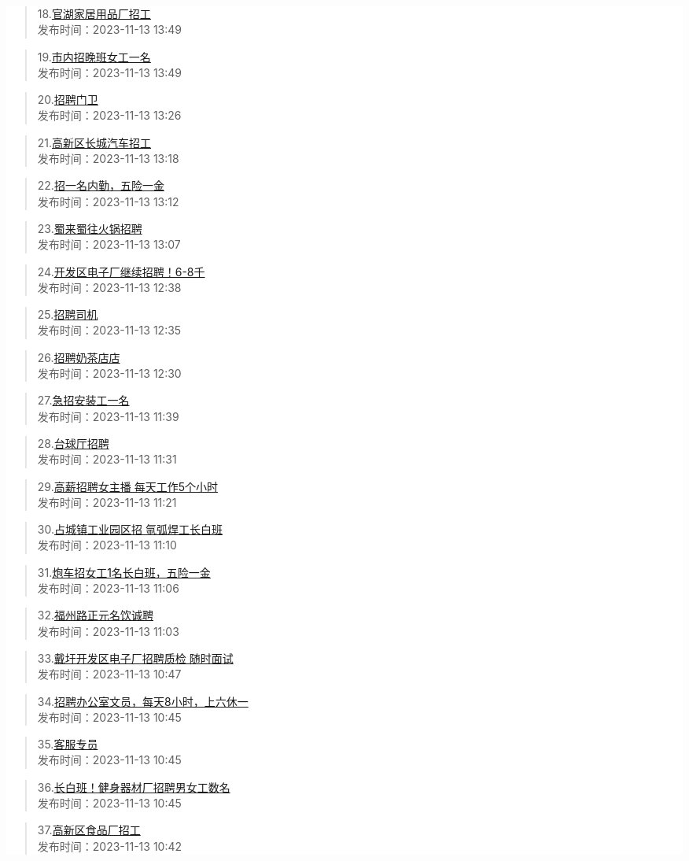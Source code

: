 >18.[官湖家居用品厂招工](https://www.pzzc.net/forum.php?mod=viewthread&tid=10369214)<br>
>发布时间：2023-11-13 13:49

>19.[市内招晚班女工一名](https://www.pzzc.net/forum.php?mod=viewthread&tid=10369213)<br>
>发布时间：2023-11-13 13:49

>20.[招聘门卫](https://www.pzzc.net/forum.php?mod=viewthread&tid=10369209)<br>
>发布时间：2023-11-13 13:26

>21.[高新区长城汽车招工](https://www.pzzc.net/forum.php?mod=viewthread&tid=10369208)<br>
>发布时间：2023-11-13 13:18

>22.[招一名内勤，五险一金](https://www.pzzc.net/forum.php?mod=viewthread&tid=10369207)<br>
>发布时间：2023-11-13 13:12

>23.[蜀来蜀往火锅招聘](https://www.pzzc.net/forum.php?mod=viewthread&tid=10369203)<br>
>发布时间：2023-11-13 13:07

>24.[开发区电子厂继续招聘！6-8千](https://www.pzzc.net/forum.php?mod=viewthread&tid=10369200)<br>
>发布时间：2023-11-13 12:38

>25.[招聘司机](https://www.pzzc.net/forum.php?mod=viewthread&tid=10369199)<br>
>发布时间：2023-11-13 12:35

>26.[招聘奶茶店店](https://www.pzzc.net/forum.php?mod=viewthread&tid=10369198)<br>
>发布时间：2023-11-13 12:30

>27.[急招安装工一名](https://www.pzzc.net/forum.php?mod=viewthread&tid=10369193)<br>
>发布时间：2023-11-13 11:39

>28.[台球厅招聘](https://www.pzzc.net/forum.php?mod=viewthread&tid=10369192)<br>
>发布时间：2023-11-13 11:31

>29.[高薪招聘女主播   每天工作5个小时](https://www.pzzc.net/forum.php?mod=viewthread&tid=10369187)<br>
>发布时间：2023-11-13 11:21

>30.[占城镇工业园区招 氩弧焊工长白班](https://www.pzzc.net/forum.php?mod=viewthread&tid=10369184)<br>
>发布时间：2023-11-13 11:10

>31.[炮车招女工1名长白班，五险一金](https://www.pzzc.net/forum.php?mod=viewthread&tid=10369181)<br>
>发布时间：2023-11-13 11:06

>32.[福州路正元名饮诚聘](https://www.pzzc.net/forum.php?mod=viewthread&tid=10369179)<br>
>发布时间：2023-11-13 11:03

>33.[戴圩开发区电子厂招聘质检 随时面试](https://www.pzzc.net/forum.php?mod=viewthread&tid=10369177)<br>
>发布时间：2023-11-13 10:47

>34.[招聘办公室文员，每天8小时，上六休一](https://www.pzzc.net/forum.php?mod=viewthread&tid=10369176)<br>
>发布时间：2023-11-13 10:45

>35.[客服专员](https://www.pzzc.net/forum.php?mod=viewthread&tid=10369175)<br>
>发布时间：2023-11-13 10:45

>36.[长白班！健身器材厂招聘男女工数名](https://www.pzzc.net/forum.php?mod=viewthread&tid=10369174)<br>
>发布时间：2023-11-13 10:45

>37.[高新区食品厂招工](https://www.pzzc.net/forum.php?mod=viewthread&tid=10369172)<br>
>发布时间：2023-11-13 10:42
